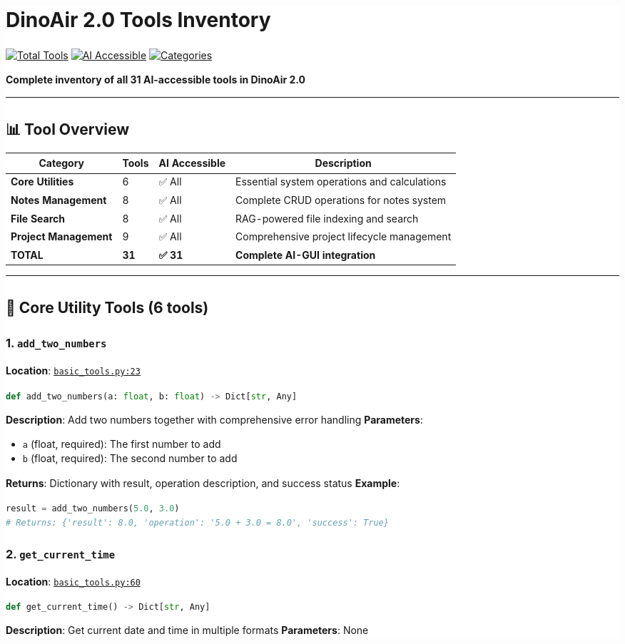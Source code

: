 # DinoAir 2.0 Tools Inventory

[![Total Tools](https://img.shields.io/badge/Total%20Tools-31-brightgreen.svg)](#complete-tool-listing)
[![AI Accessible](https://img.shields.io/badge/AI%20Accessible-31-blue.svg)](#ai-integration-status)
[![Categories](https://img.shields.io/badge/Categories-4-orange.svg)](#tool-categories)

**Complete inventory of all 31 AI-accessible tools in DinoAir 2.0**

---

## 📊 Tool Overview

| Category | Tools | AI Accessible | Description |
|----------|-------|---------------|-------------|
| **Core Utilities** | 6 | ✅ All | Essential system operations and calculations |
| **Notes Management** | 8 | ✅ All | Complete CRUD operations for notes system |
| **File Search** | 8 | ✅ All | RAG-powered file indexing and search |
| **Project Management** | 9 | ✅ All | Comprehensive project lifecycle management |
| **TOTAL** | **31** | **✅ 31** | **Complete AI-GUI integration** |

---

## 🔧 Core Utility Tools (6 tools)

### 1. `add_two_numbers`
**Location**: [`basic_tools.py:23`](basic_tools.py#L23)
```python
def add_two_numbers(a: float, b: float) -> Dict[str, Any]
```
**Description**: Add two numbers together with comprehensive error handling
**Parameters**:
- `a` (float, required): The first number to add
- `b` (float, required): The second number to add

**Returns**: Dictionary with result, operation description, and success status
**Example**:
```python
result = add_two_numbers(5.0, 3.0)
# Returns: {'result': 8.0, 'operation': '5.0 + 3.0 = 8.0', 'success': True}
```

### 2. `get_current_time`
**Location**: [`basic_tools.py:60`](basic_tools.py#L60)
```python
def get_current_time() -> Dict[str, Any]
```
**Description**: Get current date and time in multiple formats
**Parameters**: None
